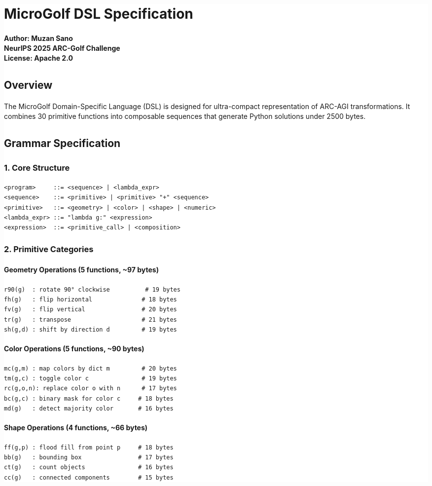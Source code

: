 # MicroGolf DSL Specification
**Author: Muzan Sano**  
**NeurIPS 2025 ARC-Golf Challenge**  
**License: Apache 2.0**

## Overview

The MicroGolf Domain-Specific Language (DSL) is designed for ultra-compact representation of ARC-AGI transformations. It combines 30 primitive functions into composable sequences that generate Python solutions under 2500 bytes.

## Grammar Specification

### 1. Core Structure

```bnf
<program>     ::= <sequence> | <lambda_expr>
<sequence>    ::= <primitive> | <primitive> "+" <sequence>
<primitive>   ::= <geometry> | <color> | <shape> | <numeric>
<lambda_expr> ::= "lambda g:" <expression>
<expression>  ::= <primitive_call> | <composition>
```

### 2. Primitive Categories

#### Geometry Operations (5 functions, ~97 bytes)
```
r90(g)  : rotate 90° clockwise          # 19 bytes
fh(g)   : flip horizontal              # 18 bytes  
fv(g)   : flip vertical                # 20 bytes
tr(g)   : transpose                    # 21 bytes
sh(g,d) : shift by direction d         # 19 bytes
```

#### Color Operations (5 functions, ~90 bytes)
```
mc(g,m) : map colors by dict m         # 20 bytes
tm(g,c) : toggle color c               # 19 bytes
rc(g,o,n): replace color o with n      # 17 bytes
bc(g,c) : binary mask for color c     # 18 bytes
md(g)   : detect majority color       # 16 bytes
```

#### Shape Operations (4 functions, ~66 bytes)
```
ff(g,p) : flood fill from point p     # 18 bytes
bb(g)   : bounding box                # 17 bytes
ct(g)   : count objects               # 16 bytes
cc(g)   : connected components        # 15 bytes
```
